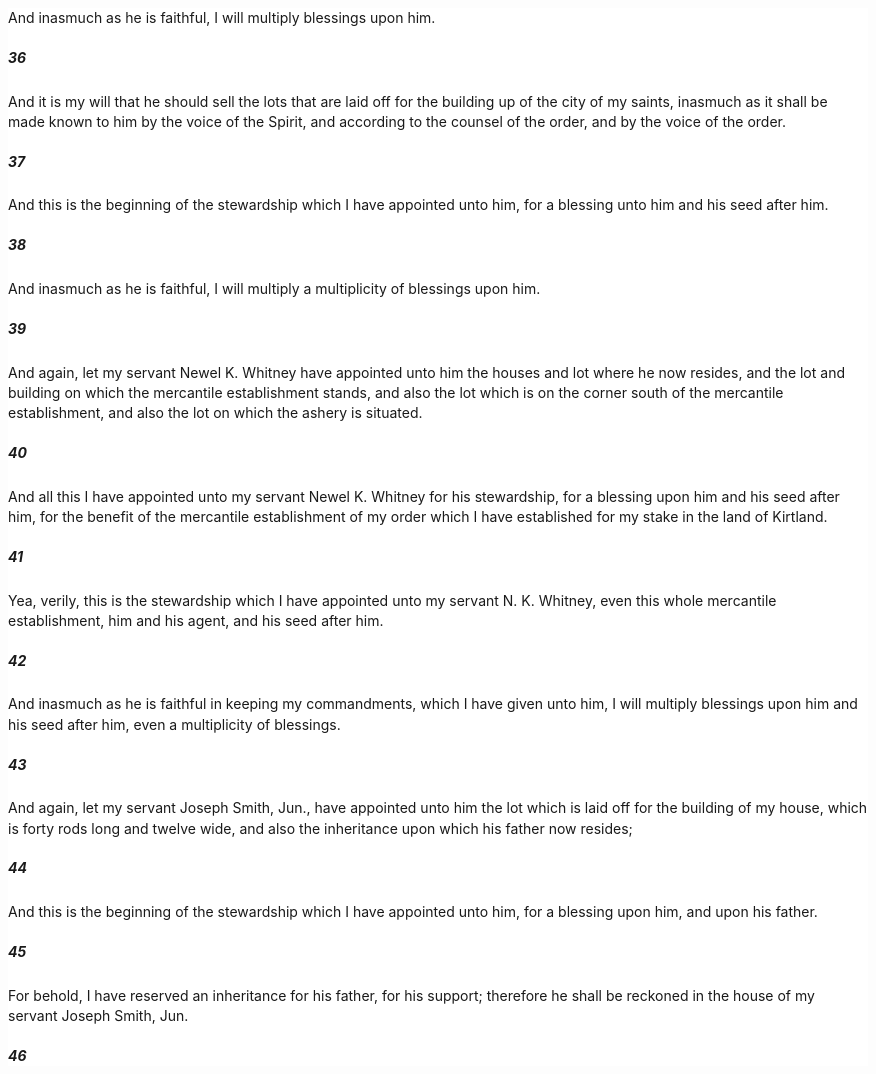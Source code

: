 And inasmuch as he is faithful, I will multiply blessings upon him.

##### 36

And it is my will that he should sell the lots that are laid off for the building up of the city of my saints, inasmuch as it shall be made known to him by the voice of the Spirit, and according to the counsel of the order, and by the voice of the order.

##### 37

And this is the beginning of the stewardship which I have appointed unto him, for a blessing unto him and his seed after him.

##### 38

And inasmuch as he is faithful, I will multiply a multiplicity of blessings upon him.

##### 39

And again, let my servant Newel K. Whitney have appointed unto him the houses and lot where he now resides, and the lot and building on which the mercantile establishment stands, and also the lot which is on the corner south of the mercantile establishment, and also the lot on which the ashery is situated.

##### 40

And all this I have appointed unto my servant Newel K. Whitney for his stewardship, for a blessing upon him and his seed after him, for the benefit of the mercantile establishment of my order which I have established for my stake in the land of Kirtland.

##### 41

Yea, verily, this is the stewardship which I have appointed unto my servant N. K. Whitney, even this whole mercantile establishment, him and his agent, and his seed after him.

##### 42

And inasmuch as he is faithful in keeping my commandments, which I have given unto him, I will multiply blessings upon him and his seed after him, even a multiplicity of blessings.

##### 43

And again, let my servant Joseph Smith, Jun., have appointed unto him the lot which is laid off for the building of my house, which is forty rods long and twelve wide, and also the inheritance upon which his father now resides;

##### 44

And this is the beginning of the stewardship which I have appointed unto him, for a blessing upon him, and upon his father.

##### 45

For behold, I have reserved an inheritance for his father, for his support; therefore he shall be reckoned in the house of my servant Joseph Smith, Jun.

##### 46

